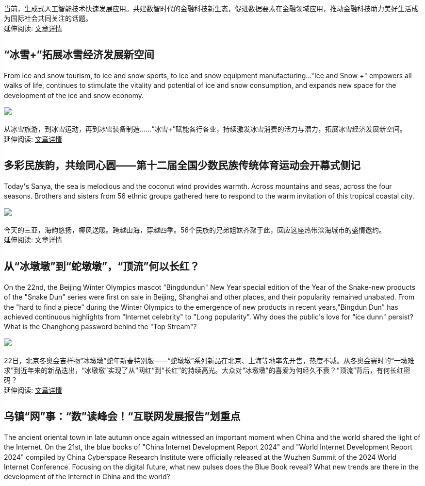 当前，生成式人工智能技术快速发展应用。共建数智时代的金融科技新生态，促进数据要素在金融领域应用，推动金融科技助力美好生活成为国际社会共同关注的话题。   
延伸阅读: [文章详情](https://news.cctv.com/2024/11/23/ARTIoRcehF6lzlgKxjqDN90c241123.shtml)   

<qrcode title="以人为本，共建共享数智时代的金融科技" image="https://p1.img.cctvpic.com/photoworkspace/2024/11/23/2024112315355317073.jpg" />   

## “冰雪+”拓展冰雪经济发展新空间   
From ice and snow tourism, to ice and snow sports, to ice and snow equipment manufacturing..."Ice and Snow +" empowers all walks of life, continues to stimulate the vitality and potential of ice and snow consumption, and expands new space for the development of the ice and snow economy.   

<img src="https://p5.img.cctvpic.com/photoworkspace/2024/11/23/2024112315334553890.jpg" />   

从冰雪旅游，到冰雪运动，再到冰雪装备制造……“冰雪+”赋能各行各业，持续激发冰雪消费的活力与潜力，拓展冰雪经济发展新空间。   
延伸阅读: [文章详情](https://news.cctv.com/2024/11/23/ARTI4qpjitU21IujdeyDDlh8241123.shtml)   

<qrcode title="“冰雪+”拓展冰雪经济发展新空间" image="https://p5.img.cctvpic.com/photoworkspace/2024/11/23/2024112315334553890.jpg" />   

## 多彩民族韵，共绘同心圆——第十二届全国少数民族传统体育运动会开幕式侧记   
Today's Sanya, the sea is melodious and the coconut wind provides warmth. Across mountains and seas, across the four seasons. Brothers and sisters from 56 ethnic groups gathered here to respond to the warm invitation of this tropical coastal city.   

<img src="https://p3.img.cctvpic.com/photoworkspace/2024/11/23/2024112315292652659.jpg" />   

今天的三亚，海韵悠扬，椰风送暖。跨越山海，穿越四季。56个民族的兄弟姐妹齐聚于此，回应这座热带滨海城市的盛情邀约。   
延伸阅读: [文章详情](https://news.cctv.com/2024/11/23/ARTI3QI4Dy3Ntvc4pyNXWPHn241123.shtml)   

<qrcode title="多彩民族韵，共绘同心圆——第十二届全国少数民族传统体育运动会开幕式侧记" image="https://p3.img.cctvpic.com/photoworkspace/2024/11/23/2024112315292652659.jpg" />   

## 从“冰墩墩”到“蛇墩墩”，“顶流”何以长红？   
On the 22nd, the Beijing Winter Olympics mascot "Bingdundun" New Year special edition of the Year of the Snake-new products of the "Snake Dun" series were first on sale in Beijing, Shanghai and other places, and their popularity remained unabated. From the "hard to find a piece" during the Winter Olympics to the emergence of new products in recent years,"Bingdun Dun" has achieved continuous highlights from "Internet celebrity" to "Long popularity". Why does the public's love for "ice dunn" persist? What is the Changhong password behind the "Top Stream"?   

<img src="https://p4.img.cctvpic.com/photoworkspace/2024/11/23/2024112315261843525.jpg" />   

22日，北京冬奥会吉祥物“冰墩墩”蛇年新春特别版——“蛇墩墩”系列新品在北京、上海等地率先开售，热度不减。从冬奥会赛时的“一墩难求”到近年来的新品迭出，“冰墩墩”实现了从“网红”到“长红”的持续高光。大众对“冰墩墩”的喜爱为何经久不衰？“顶流”背后，有何长红密码？   
延伸阅读: [文章详情](https://news.cctv.com/2024/11/23/ARTIAIrWQ2VGQcawBWReNrcg241123.shtml)   

<qrcode title="从“冰墩墩”到“蛇墩墩”，“顶流”何以长红？" image="https://p4.img.cctvpic.com/photoworkspace/2024/11/23/2024112315261843525.jpg" />   

## 乌镇“网”事：“数”读峰会！“互联网发展报告”划重点   
The ancient oriental town in late autumn once again witnessed an important moment when China and the world shared the light of the Internet. On the 21st, the blue books of "China Internet Development Report 2024" and "World Internet Development Report 2024" compiled by China Cyberspace Research Institute were officially released at the Wuzhen Summit of the 2024 World Internet Conference. Focusing on the digital future, what new pulses does the Blue Book reveal? What new trends are there in the development of the Internet in China and the world?   

